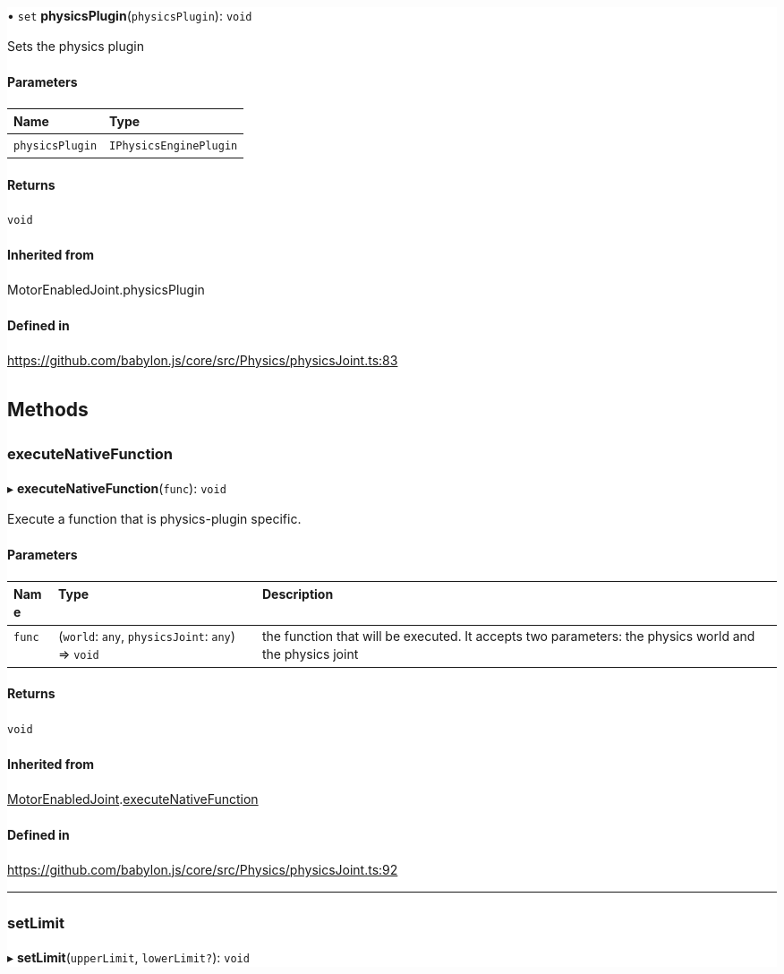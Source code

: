 • `set` **physicsPlugin**(`physicsPlugin`): `void`

Sets the physics plugin

#### Parameters

| Name | Type |
| :------ | :------ |
| `physicsPlugin` | `IPhysicsEnginePlugin` |

#### Returns

`void`

#### Inherited from

MotorEnabledJoint.physicsPlugin

#### Defined in

https://github.com/babylon.js/core/src/Physics/physicsJoint.ts:83

## Methods

### executeNativeFunction

▸ **executeNativeFunction**(`func`): `void`

Execute a function that is physics-plugin specific.

#### Parameters

| Name | Type | Description |
| :------ | :------ | :------ |
| `func` | (`world`: `any`, `physicsJoint`: `any`) => `void` | the function that will be executed.                         It accepts two parameters: the physics world and the physics joint |

#### Returns

`void`

#### Inherited from

[MotorEnabledJoint](MotorEnabledJoint.md).[executeNativeFunction](MotorEnabledJoint.md#executenativefunction)

#### Defined in

https://github.com/babylon.js/core/src/Physics/physicsJoint.ts:92

___

### setLimit

▸ **setLimit**(`upperLimit`, `lowerLimit?`): `void`
